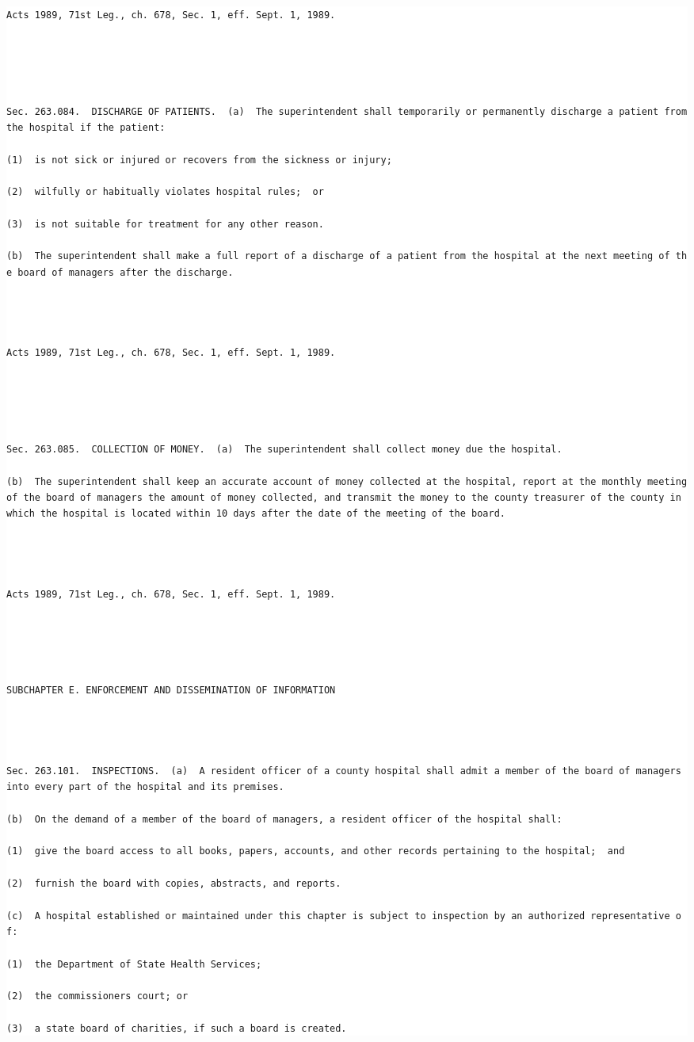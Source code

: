     
    
    
    Acts 1989, 71st Leg., ch. 678, Sec. 1, eff. Sept. 1, 1989.
    
    
    
    
    
    Sec. 263.084.  DISCHARGE OF PATIENTS.  (a)  The superintendent shall temporarily or permanently discharge a patient from the hospital if the patient:
    
    (1)  is not sick or injured or recovers from the sickness or injury; 
    
    (2)  wilfully or habitually violates hospital rules;  or
    
    (3)  is not suitable for treatment for any other reason.
    
    (b)  The superintendent shall make a full report of a discharge of a patient from the hospital at the next meeting of the board of managers after the discharge.
    
    
    
    
    Acts 1989, 71st Leg., ch. 678, Sec. 1, eff. Sept. 1, 1989.
    
    
    
    
    
    Sec. 263.085.  COLLECTION OF MONEY.  (a)  The superintendent shall collect money due the hospital.
    
    (b)  The superintendent shall keep an accurate account of money collected at the hospital, report at the monthly meeting of the board of managers the amount of money collected, and transmit the money to the county treasurer of the county in which the hospital is located within 10 days after the date of the meeting of the board.
    
    
    
    
    Acts 1989, 71st Leg., ch. 678, Sec. 1, eff. Sept. 1, 1989.
    
    
    
    
    
    SUBCHAPTER E. ENFORCEMENT AND DISSEMINATION OF INFORMATION
    
      
    
    
    Sec. 263.101.  INSPECTIONS.  (a)  A resident officer of a county hospital shall admit a member of the board of managers into every part of the hospital and its premises.
    
    (b)  On the demand of a member of the board of managers, a resident officer of the hospital shall:
    
    (1)  give the board access to all books, papers, accounts, and other records pertaining to the hospital;  and
    
    (2)  furnish the board with copies, abstracts, and reports.
    
    (c)  A hospital established or maintained under this chapter is subject to inspection by an authorized representative of:
    
    (1)  the Department of State Health Services;
    
    (2)  the commissioners court; or
    
    (3)  a state board of charities, if such a board is created.
    